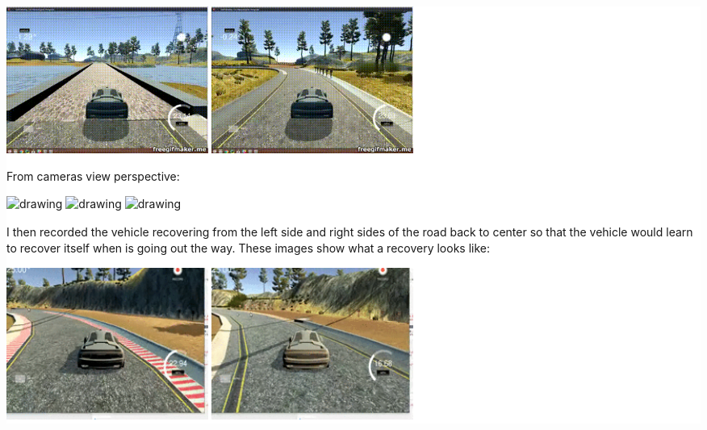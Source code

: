 <img src="writeup_files/stage_1(2).gif" alt="drawing" width="250"/>
<img src="writeup_files/stage_1(3).gif" alt="drawing" width="250"/>

From cameras view perspective:

<img src="writeup_files/stage_1_03312019_img_l.gif" alt="drawing" width="250"/>
<img src="writeup_files/stage_1_03312019_img_c.gif" alt="drawing" width="250"/>
<img src="writeup_files/stage_1_03312019_img_r.gif" alt="drawing" width="250"/>

I then recorded the vehicle recovering from the left side and right sides of the road back to center so that the vehicle would learn to recover itself when is going out the way. These images show what a recovery looks like:  

<img src="writeup_files/zigzag(1).gif" alt="drawing" width="250"/>
<img src="writeup_files/zigzag(2).gif" alt="drawing" width="250"/>